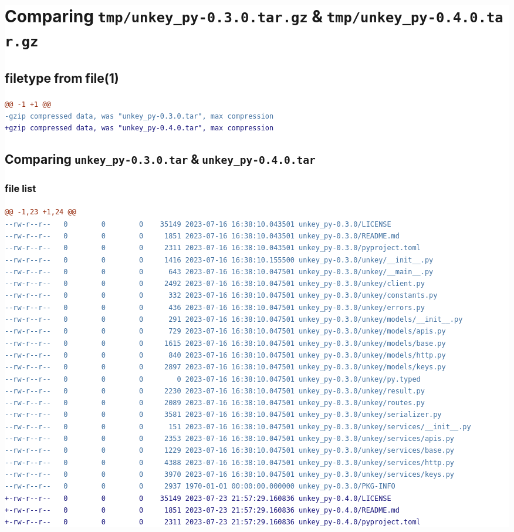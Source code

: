 # Comparing `tmp/unkey_py-0.3.0.tar.gz` & `tmp/unkey_py-0.4.0.tar.gz`

## filetype from file(1)

```diff
@@ -1 +1 @@
-gzip compressed data, was "unkey_py-0.3.0.tar", max compression
+gzip compressed data, was "unkey_py-0.4.0.tar", max compression
```

## Comparing `unkey_py-0.3.0.tar` & `unkey_py-0.4.0.tar`

### file list

```diff
@@ -1,23 +1,24 @@
--rw-r--r--   0        0        0    35149 2023-07-16 16:38:10.043501 unkey_py-0.3.0/LICENSE
--rw-r--r--   0        0        0     1851 2023-07-16 16:38:10.043501 unkey_py-0.3.0/README.md
--rw-r--r--   0        0        0     2311 2023-07-16 16:38:10.043501 unkey_py-0.3.0/pyproject.toml
--rw-r--r--   0        0        0     1416 2023-07-16 16:38:10.155500 unkey_py-0.3.0/unkey/__init__.py
--rw-r--r--   0        0        0      643 2023-07-16 16:38:10.047501 unkey_py-0.3.0/unkey/__main__.py
--rw-r--r--   0        0        0     2492 2023-07-16 16:38:10.047501 unkey_py-0.3.0/unkey/client.py
--rw-r--r--   0        0        0      332 2023-07-16 16:38:10.047501 unkey_py-0.3.0/unkey/constants.py
--rw-r--r--   0        0        0      436 2023-07-16 16:38:10.047501 unkey_py-0.3.0/unkey/errors.py
--rw-r--r--   0        0        0      291 2023-07-16 16:38:10.047501 unkey_py-0.3.0/unkey/models/__init__.py
--rw-r--r--   0        0        0      729 2023-07-16 16:38:10.047501 unkey_py-0.3.0/unkey/models/apis.py
--rw-r--r--   0        0        0     1615 2023-07-16 16:38:10.047501 unkey_py-0.3.0/unkey/models/base.py
--rw-r--r--   0        0        0      840 2023-07-16 16:38:10.047501 unkey_py-0.3.0/unkey/models/http.py
--rw-r--r--   0        0        0     2897 2023-07-16 16:38:10.047501 unkey_py-0.3.0/unkey/models/keys.py
--rw-r--r--   0        0        0        0 2023-07-16 16:38:10.047501 unkey_py-0.3.0/unkey/py.typed
--rw-r--r--   0        0        0     2230 2023-07-16 16:38:10.047501 unkey_py-0.3.0/unkey/result.py
--rw-r--r--   0        0        0     2089 2023-07-16 16:38:10.047501 unkey_py-0.3.0/unkey/routes.py
--rw-r--r--   0        0        0     3581 2023-07-16 16:38:10.047501 unkey_py-0.3.0/unkey/serializer.py
--rw-r--r--   0        0        0      151 2023-07-16 16:38:10.047501 unkey_py-0.3.0/unkey/services/__init__.py
--rw-r--r--   0        0        0     2353 2023-07-16 16:38:10.047501 unkey_py-0.3.0/unkey/services/apis.py
--rw-r--r--   0        0        0     1229 2023-07-16 16:38:10.047501 unkey_py-0.3.0/unkey/services/base.py
--rw-r--r--   0        0        0     4388 2023-07-16 16:38:10.047501 unkey_py-0.3.0/unkey/services/http.py
--rw-r--r--   0        0        0     3970 2023-07-16 16:38:10.047501 unkey_py-0.3.0/unkey/services/keys.py
--rw-r--r--   0        0        0     2937 1970-01-01 00:00:00.000000 unkey_py-0.3.0/PKG-INFO
+-rw-r--r--   0        0        0    35149 2023-07-23 21:57:29.160836 unkey_py-0.4.0/LICENSE
+-rw-r--r--   0        0        0     1851 2023-07-23 21:57:29.160836 unkey_py-0.4.0/README.md
+-rw-r--r--   0        0        0     2311 2023-07-23 21:57:29.160836 unkey_py-0.4.0/pyproject.toml
```